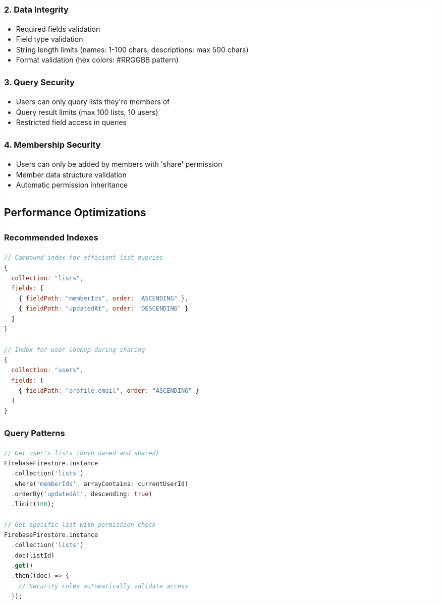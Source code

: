 ### 2. Data Integrity
- Required fields validation
- Field type validation
- String length limits (names: 1-100 chars, descriptions: max 500 chars)
- Format validation (hex colors: #RRGGBB pattern)

### 3. Query Security
- Users can only query lists they're members of
- Query result limits (max 100 lists, 10 users)
- Restricted field access in queries

### 4. Membership Security
- Users can only be added by members with 'share' permission
- Member data structure validation
- Automatic permission inheritance

## Performance Optimizations

### Recommended Indexes
```javascript
// Compound index for efficient list queries
{
  collection: "lists",
  fields: [
    { fieldPath: "memberIds", order: "ASCENDING" },
    { fieldPath: "updatedAt", order: "DESCENDING" }
  ]
}

// Index for user lookup during sharing
{
  collection: "users",
  fields: [
    { fieldPath: "profile.email", order: "ASCENDING" }
  ]
}
```

### Query Patterns
```dart
// Get user's lists (both owned and shared)
FirebaseFirestore.instance
  .collection('lists')
  .where('memberIds', arrayContains: currentUserId)
  .orderBy('updatedAt', descending: true)
  .limit(100);

// Get specific list with permission check
FirebaseFirestore.instance
  .collection('lists')
  .doc(listId)
  .get()
  .then((doc) => {
    // Security rules automatically validate access
  });
```
